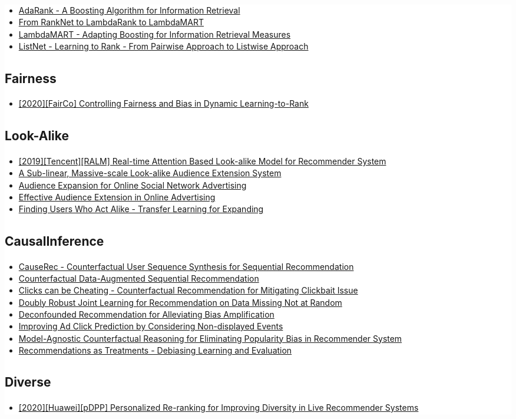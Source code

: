 - [AdaRank - A Boosting Algorithm for Information Retrieval](https%3A//github.com/tangxyw/RecSysPapers/blob/main/Learning-to-Rank/List-wise/AdaRank%20-%20A%20Boosting%20Algorithm%20for%20Information%20Retrieval)
- [From RankNet to LambdaRank to LambdaMART](https%3A//github.com/tangxyw/RecSysPapers/blob/main/Learning-to-Rank/List-wise/From%20RankNet%20to%20LambdaRank%20to%20LambdaMART)
- [LambdaMART - Adapting Boosting for Information Retrieval Measures](https%3A//github.com/tangxyw/RecSysPapers/blob/main/Learning-to-Rank/List-wise/LambdaMART%20-%20Adapting%20Boosting%20for%20Information%20Retrieval%20Measures)
- [ListNet - Learning to Rank - From Pairwise Approach to Listwise Approach](https%3A//github.com/tangxyw/RecSysPapers/blob/main/Learning-to-Rank/List-wise/ListNet%20-%20Learning%20to%20Rank%20-%20From%20Pairwise%20Approach%20to%20Listwise%20Approach)
## Fairness
- [[2020][FairCo] Controlling Fairness and Bias in Dynamic Learning-to-Rank](https%3A//github.com/tangxyw/RecSysPapers/blob/main/Fairness/%5B2020%5D%5BFairCo%5D%20Controlling%20Fairness%20and%20Bias%20in%20Dynamic%20Learning-to-Rank)
## Look-Alike
- [[2019][Tencent][RALM] Real-time Attention Based Look-alike Model for Recommender System](https%3A//github.com/tangxyw/RecSysPapers/blob/main/Look-Alike/%5B2019%5D%5BTencent%5D%5BRALM%5D%20Real-time%20Attention%20Based%20Look-alike%20Model%20for%20Recommender%20System)
- [A Sub-linear, Massive-scale Look-alike Audience Extension System](https%3A//github.com/tangxyw/RecSysPapers/blob/main/Look-Alike/A%20Sub-linear%2C%20Massive-scale%20Look-alike%20Audience%20Extension%20System)
- [Audience Expansion for Online Social Network Advertising](https%3A//github.com/tangxyw/RecSysPapers/blob/main/Look-Alike/Audience%20Expansion%20for%20Online%20Social%20Network%20Advertising)
- [Effective Audience Extension in Online Advertising](https%3A//github.com/tangxyw/RecSysPapers/blob/main/Look-Alike/Effective%20Audience%20Extension%20in%20Online%20Advertising)
- [Finding Users Who Act Alike - Transfer Learning for Expanding](https%3A//github.com/tangxyw/RecSysPapers/blob/main/Look-Alike/Finding%20Users%20Who%20Act%20Alike%20-%20Transfer%20Learning%20for%20Expanding)
## CausalInference
- [CauseRec - Counterfactual User Sequence Synthesis for Sequential Recommendation](https%3A//github.com/tangxyw/RecSysPapers/blob/main/CausalInference/CauseRec%20-%20Counterfactual%20User%20Sequence%20Synthesis%20for%20Sequential%20Recommendation)
- [Counterfactual Data-Augmented Sequential Recommendation](https%3A//github.com/tangxyw/RecSysPapers/blob/main/CausalInference/Counterfactual%20Data-Augmented%20Sequential%20Recommendation)
- [Clicks can be Cheating - Counterfactual Recommendation for Mitigating Clickbait Issue](https%3A//github.com/tangxyw/RecSysPapers/blob/main/CausalInference/Clicks%20can%20be%20Cheating%20-%20Counterfactual%20Recommendation%20for%20Mitigating%20Clickbait%20Issue)
- [Doubly Robust Joint Learning for Recommendation on Data Missing Not at Random](https%3A//github.com/tangxyw/RecSysPapers/blob/main/CausalInference/Doubly%20Robust%20Joint%20Learning%20for%20Recommendation%20on%20Data%20Missing%20Not%20at%20Random)
- [Deconfounded Recommendation for Alleviating Bias Amplification](https%3A//github.com/tangxyw/RecSysPapers/blob/main/CausalInference/Deconfounded%20Recommendation%20for%20Alleviating%20Bias%20Amplification)
- [Improving Ad Click Prediction by Considering Non-displayed Events](https%3A//github.com/tangxyw/RecSysPapers/blob/main/CausalInference/Improving%20Ad%20Click%20Prediction%20by%20Considering%20Non-displayed%20Events)
- [Model-Agnostic Counterfactual Reasoning for Eliminating Popularity Bias in Recommender System](https%3A//github.com/tangxyw/RecSysPapers/blob/main/CausalInference/Model-Agnostic%20Counterfactual%20Reasoning%20for%20Eliminating%20Popularity%20Bias%20in%20Recommender%20System)
- [Recommendations as Treatments - Debiasing Learning and Evaluation](https%3A//github.com/tangxyw/RecSysPapers/blob/main/CausalInference/Recommendations%20as%20Treatments%20-%20Debiasing%20Learning%20and%20Evaluation)
## Diverse
- [[2020][Huawei][pDPP] Personalized Re-ranking for Improving Diversity in Live Recommender Systems](https%3A//github.com/tangxyw/RecSysPapers/blob/main/Diverse/%5B2020%5D%5BHuawei%5D%5BpDPP%5D%20Personalized%20Re-ranking%20for%20Improving%20Diversity%20in%20Live%20Recommender%20Systems)